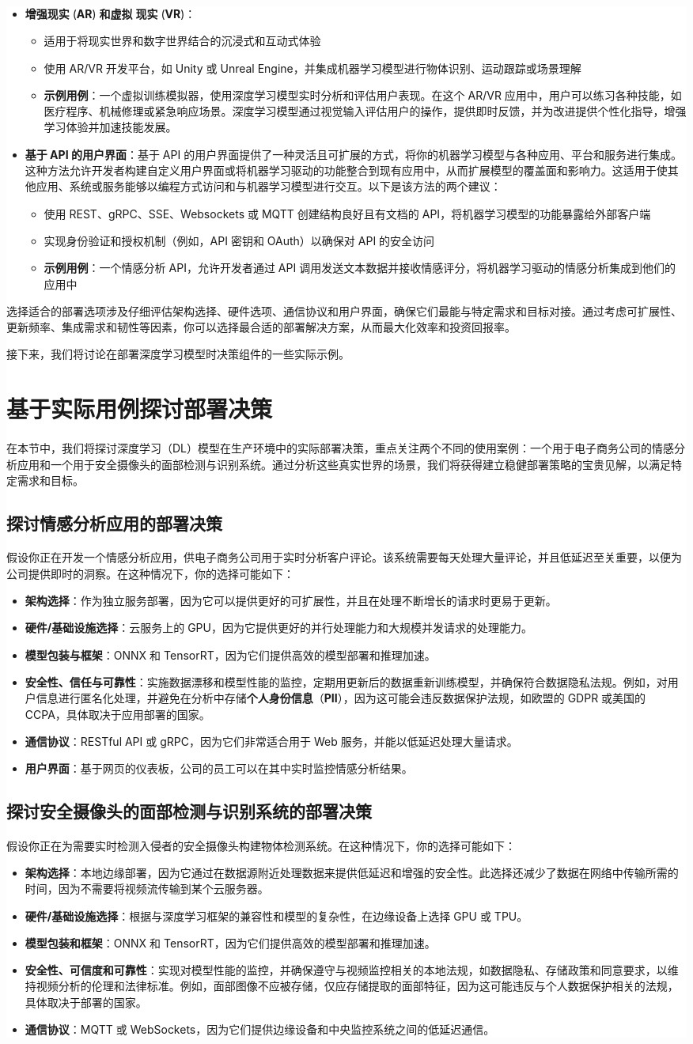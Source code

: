 +   **增强现实** (**AR**) **和虚拟** **现实** (**VR**)：

    +   适用于将现实世界和数字世界结合的沉浸式和互动式体验

    +   使用 AR/VR 开发平台，如 Unity 或 Unreal Engine，并集成机器学习模型进行物体识别、运动跟踪或场景理解

    +   **示例用例**：一个虚拟训练模拟器，使用深度学习模型实时分析和评估用户表现。在这个 AR/VR 应用中，用户可以练习各种技能，如医疗程序、机械修理或紧急响应场景。深度学习模型通过视觉输入评估用户的操作，提供即时反馈，并为改进提供个性化指导，增强学习体验并加速技能发展。

+   **基于 API 的用户界面**：基于 API 的用户界面提供了一种灵活且可扩展的方式，将你的机器学习模型与各种应用、平台和服务进行集成。这种方法允许开发者构建自定义用户界面或将机器学习驱动的功能整合到现有应用中，从而扩展模型的覆盖面和影响力。这适用于使其他应用、系统或服务能够以编程方式访问和与机器学习模型进行交互。以下是该方法的两个建议：

    +   使用 REST、gRPC、SSE、Websockets 或 MQTT 创建结构良好且有文档的 API，将机器学习模型的功能暴露给外部客户端

    +   实现身份验证和授权机制（例如，API 密钥和 OAuth）以确保对 API 的安全访问

    +   **示例用例**：一个情感分析 API，允许开发者通过 API 调用发送文本数据并接收情感评分，将机器学习驱动的情感分析集成到他们的应用中

选择适合的部署选项涉及仔细评估架构选择、硬件选项、通信协议和用户界面，确保它们最能与特定需求和目标对接。通过考虑可扩展性、更新频率、集成需求和韧性等因素，你可以选择最合适的部署解决方案，从而最大化效率和投资回报率。

接下来，我们将讨论在部署深度学习模型时决策组件的一些实际示例。

# 基于实际用例探讨部署决策

在本节中，我们将探讨深度学习（DL）模型在生产环境中的实际部署决策，重点关注两个不同的使用案例：一个用于电子商务公司的情感分析应用和一个用于安全摄像头的面部检测与识别系统。通过分析这些真实世界的场景，我们将获得建立稳健部署策略的宝贵见解，以满足特定需求和目标。

## 探讨情感分析应用的部署决策

假设你正在开发一个情感分析应用，供电子商务公司用于实时分析客户评论。该系统需要每天处理大量评论，并且低延迟至关重要，以便为公司提供即时的洞察。在这种情况下，你的选择可能如下：

+   **架构选择**：作为独立服务部署，因为它可以提供更好的可扩展性，并且在处理不断增长的请求时更易于更新。

+   **硬件/基础设施选择**：云服务上的 GPU，因为它提供更好的并行处理能力和大规模并发请求的处理能力。

+   **模型包装与框架**：ONNX 和 TensorRT，因为它们提供高效的模型部署和推理加速。

+   **安全性、信任与可靠性**：实施数据漂移和模型性能的监控，定期用更新后的数据重新训练模型，并确保符合数据隐私法规。例如，对用户信息进行匿名化处理，并避免在分析中存储**个人身份信息**（**PII**），因为这可能会违反数据保护法规，如欧盟的 GDPR 或美国的 CCPA，具体取决于应用部署的国家。

+   **通信协议**：RESTful API 或 gRPC，因为它们非常适合用于 Web 服务，并能以低延迟处理大量请求。

+   **用户界面**：基于网页的仪表板，公司的员工可以在其中实时监控情感分析结果。

## 探讨安全摄像头的面部检测与识别系统的部署决策

假设你正在为需要实时检测入侵者的安全摄像头构建物体检测系统。在这种情况下，你的选择可能如下：

+   **架构选择**：本地边缘部署，因为它通过在数据源附近处理数据来提供低延迟和增强的安全性。此选择还减少了数据在网络中传输所需的时间，因为不需要将视频流传输到某个云服务器。

+   **硬件/基础设施选择**：根据与深度学习框架的兼容性和模型的复杂性，在边缘设备上选择 GPU 或 TPU。

+   **模型包装和框架**：ONNX 和 TensorRT，因为它们提供高效的模型部署和推理加速。

+   **安全性、可信度和可靠性**：实现对模型性能的监控，并确保遵守与视频监控相关的本地法规，如数据隐私、存储政策和同意要求，以维持视频分析的伦理和法律标准。例如，面部图像不应被存储，仅应存储提取的面部特征，因为这可能违反与个人数据保护相关的法规，具体取决于部署的国家。

+   **通信协议**：MQTT 或 WebSockets，因为它们提供边缘设备和中央监控系统之间的低延迟通信。
